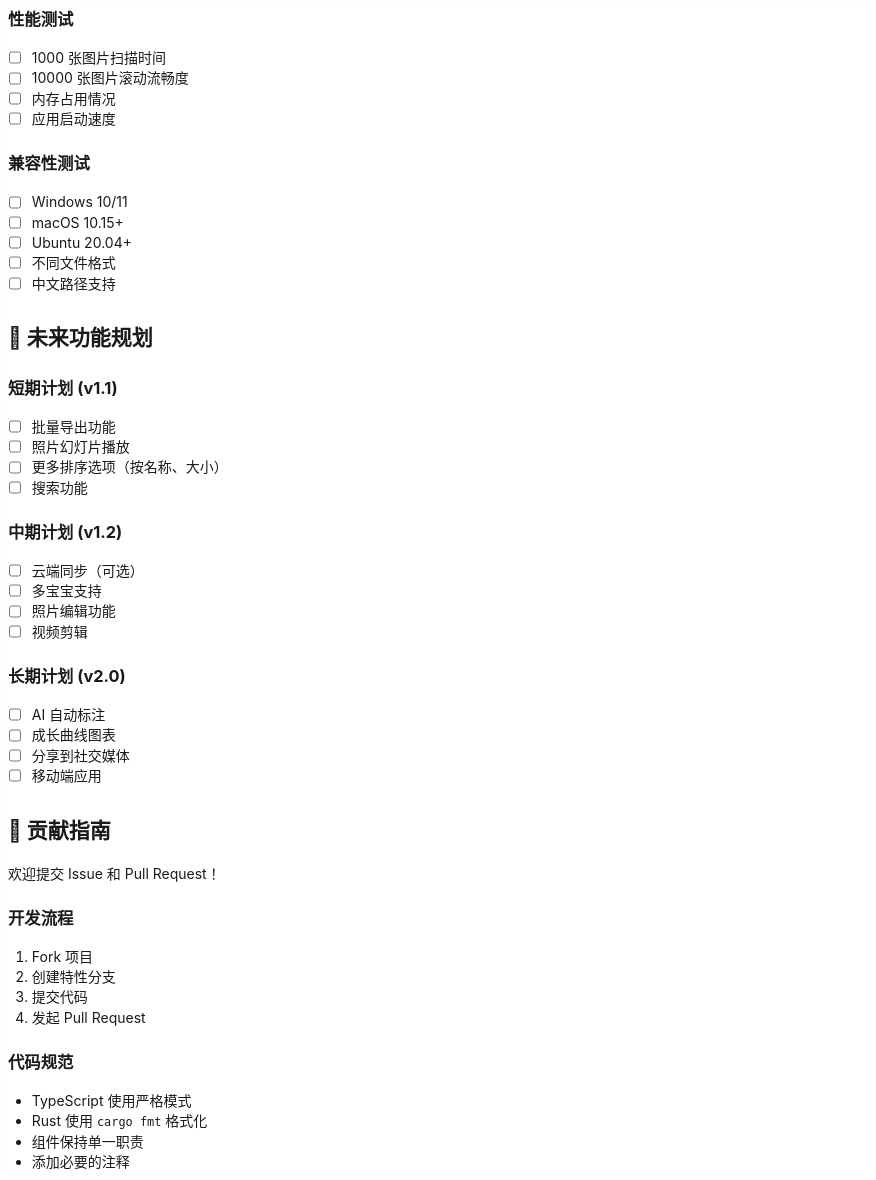 ### 性能测试
- [ ] 1000 张图片扫描时间
- [ ] 10000 张图片滚动流畅度
- [ ] 内存占用情况
- [ ] 应用启动速度

### 兼容性测试
- [ ] Windows 10/11
- [ ] macOS 10.15+
- [ ] Ubuntu 20.04+
- [ ] 不同文件格式
- [ ] 中文路径支持

## 🔮 未来功能规划

### 短期计划 (v1.1)
- [ ] 批量导出功能
- [ ] 照片幻灯片播放
- [ ] 更多排序选项（按名称、大小）
- [ ] 搜索功能

### 中期计划 (v1.2)
- [ ] 云端同步（可选）
- [ ] 多宝宝支持
- [ ] 照片编辑功能
- [ ] 视频剪辑

### 长期计划 (v2.0)
- [ ] AI 自动标注
- [ ] 成长曲线图表
- [ ] 分享到社交媒体
- [ ] 移动端应用

## 🤝 贡献指南

欢迎提交 Issue 和 Pull Request！

### 开发流程
1. Fork 项目
2. 创建特性分支
3. 提交代码
4. 发起 Pull Request

### 代码规范
- TypeScript 使用严格模式
- Rust 使用 `cargo fmt` 格式化
- 组件保持单一职责
- 添加必要的注释
